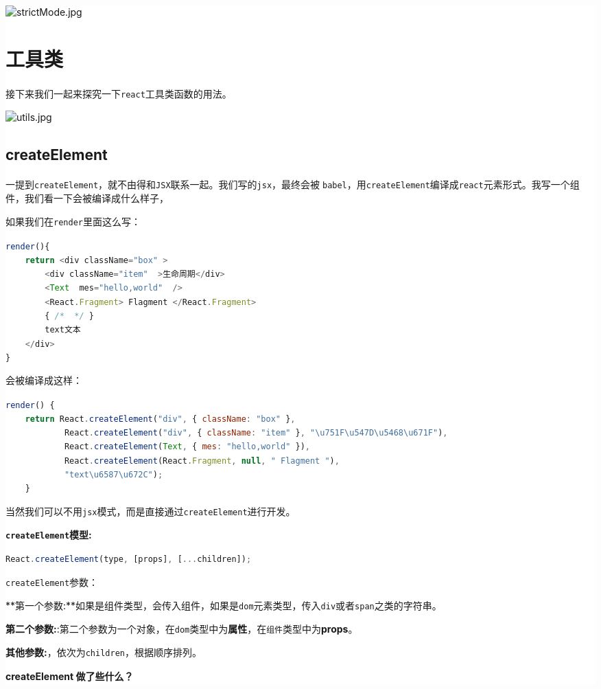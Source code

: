 ![strictMode.jpg](https://p3-juejin.byteimg.com/tos-cn-i-k3u1fbpfcp/5c84f768c1d440ccb4523d51a7065b79~tplv-k3u1fbpfcp-zoom-in-crop-mark:1512:0:0:0.awebp)

# 工具类

接下来我们一起来探究一下`react`工具类函数的用法。

![utils.jpg](https://p9-juejin.byteimg.com/tos-cn-i-k3u1fbpfcp/4a55db52d97845b2bc29d9078680ef82~tplv-k3u1fbpfcp-zoom-in-crop-mark:1512:0:0:0.awebp)

## createElement

一提到`createElement`，就不由得和`JSX`联系一起。我们写的`jsx`，最终会被 `babel`，用`createElement`编译成`react`元素形式。我写一个组件，我们看一下会被编译成什么样子，

如果我们在`render`里面这么写：

```js
render(){
    return <div className="box" >
        <div className="item"  >生命周期</div>
        <Text  mes="hello,world"  />
        <React.Fragment> Flagment </React.Fragment>
        { /*  */ }
        text文本
    </div>
}
```

会被编译成这样：

```js
render() {
    return React.createElement("div", { className: "box" },
            React.createElement("div", { className: "item" }, "\u751F\u547D\u5468\u671F"),
            React.createElement(Text, { mes: "hello,world" }),
            React.createElement(React.Fragment, null, " Flagment "),
            "text\u6587\u672C");
    }
```

当然我们可以不用`jsx`模式，而是直接通过`createElement`进行开发。

**`createElement`模型:**

```js
React.createElement(type, [props], [...children]);
```

`createElement`参数：

\*\*第一个参数:\*\*如果是组件类型，会传入组件，如果是`dom`元素类型，传入`div`或者`span`之类的字符串。

**第二个参数:**:第二个参数为一个对象，在`dom`类型中为**属性**，在`组件`类型中为**props**。

**其他参数:**，依次为`children`，根据顺序排列。

**createElement 做了些什么？**
